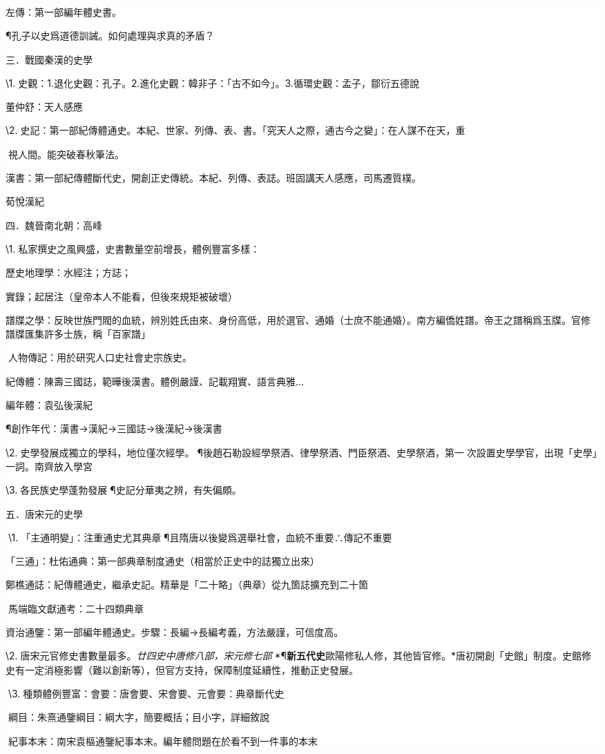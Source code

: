    左傳：第一部編年體史書。

   ¶孔子以史爲道德訓誡。如何處理與求真的矛盾？



三．戰國秦漢的史學

\1.  史觀：1.退化史觀：孔子。2.進化史觀：韓非子：「古不如今」。3.循環史觀：孟子，鄒衍五德說

董仲舒：天人感應

\2.  史記：第一部紀傳體通史。本紀、世家、列傳、表、書。「究天人之際，通古今之變」：在人謀不在天，重

​         視人間。能突破春秋筆法。

   漢書：第一部紀傳體斷代史，開創正史傳統。本紀、列傳、表誌。班固講天人感應，司馬遷質樸。

   荀悅漢紀



四．魏晉南北朝：高峰

\1.  私家撰史之風興盛，史書數量空前增長，體例豐富多樣：

歷史地理學：水經注；方誌；

實錄；起居注（皇帝本人不能看，但後來規矩被破壞）

譜牒之學：反映世族門閥的血統，辨別姓氏由來、身份高低，用於選官、通婚（士庶不能通婚）。南方編僑姓譜。帝王之譜稱爲玉牒。官修譜牒匯集許多士族，稱「百家譜」

​    人物傳記：用於研究人口史社會史宗族史。

紀傳體：陳壽三國誌，範曄後漢書。體例嚴謹、記載翔實、語言典雅…

編年體：袁弘後漢紀    

¶創作年代：漢書→漢紀→三國誌→後漢紀→後漢書

\2.  史學發展成獨立的學科，地位僅次經學。 ¶後趙石勒設經學祭酒、律學祭酒、門臣祭酒、史學祭酒，第一 次設置史學學官，出現「史學」一詞。南齊放入學宮

\3.  各民族史學蓬勃發展  ¶史記分華夷之辨，有失偏頗。



五．唐宋元的史學

​    \1.  「主通明變」：注重通史尤其典章  ¶且隋唐以後變爲選舉社會，血統不重要∴傳記不重要

​        「三通」：杜佑通典：第一部典章制度通史（相當於正史中的誌獨立出來）

​               鄭樵通誌：紀傳體通史，繼承史記。精華是「二十略」（典章）從九箇誌擴充到二十箇

​               馬端臨文獻通考：二十四類典章

​        資治通鑒：第一部編年體通史。步驟：長編→長編考義，方法嚴謹，可信度高。

\2.  唐宋元官修史書數量最多。*廿四史中唐修八部，宋元修七部*  *¶**新五代史**歐陽修私人修，其他皆官修。*唐初開創「史館」制度。史館修史有一定消極影響（難以創新等），但官方支持，保障制度延續性，推動正史發展。

​    \3.  種類體例豐富：會要：唐會要、宋會要、元會要：典章斷代史

​                     綱目：朱熹通鑒綱目：綱大字，簡要概括；目小字，詳細敘說

​                 紀事本末：南宋袁樞通鑒紀事本末。編年體問題在於看不到一件事的本末
